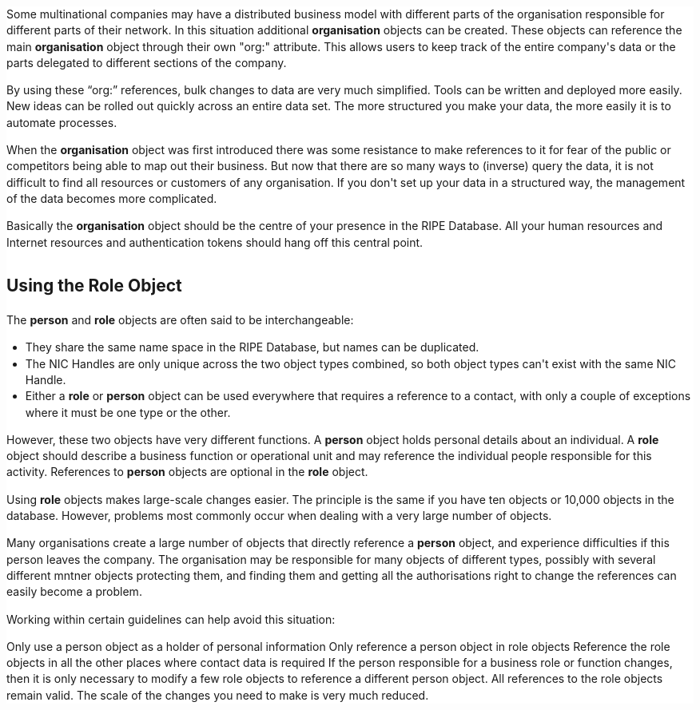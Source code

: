 Some multinational companies may have a distributed business model with different parts of the organisation responsible for different parts of their network. In this situation additional **organisation** objects can be created. These objects can reference the main **organisation** object through their own "org:" attribute. This allows users to keep track of the entire company's data or the parts delegated to different sections of the company.

By using these “org:” references, bulk changes to data are very much simplified. Tools can be written and deployed more easily. New ideas can be rolled out quickly across an entire data set. The more structured you make your data, the more easily it is to automate processes.

When the **organisation** object was first introduced there was some resistance to make references to it for fear of the public or competitors being able to map out their business. But now that there are so many ways to (inverse) query the data, it is not difficult to find all resources or customers of any organisation. If you don't set up your data in a structured way, the management of the data becomes more complicated.

Basically the **organisation** object should be the centre of your presence in the RIPE Database. All your human resources and Internet resources and authentication tokens should hang off this central point.



## Using the Role Object

The **person** and **role** objects are often said to be interchangeable:

* They share the same name space in the RIPE Database, but names can be duplicated.
* The NIC Handles are only unique across the two object types combined, so both object types can't exist with the same NIC Handle.
* Either a **role** or **person** object can be used everywhere that requires a reference to a contact, with only a couple of exceptions where it must be one type or the other.

However, these two objects have very different functions. A **person** object holds personal details about an individual. A **role** object should describe a business function or operational unit and may reference the individual people responsible for this activity. References to **person** objects are optional in the **role** object.

Using **role** objects makes large-scale changes easier. The principle is the same if you have ten objects or 10,000 objects in the database. However, problems most commonly occur when dealing with a very large number of objects.

Many organisations create a large number of objects that directly reference a **person** object, and experience difficulties if this person leaves the company. The organisation may be responsible for many objects of different types, possibly with several different mntner objects protecting them, and finding them and getting all the authorisations right to change the references can easily become a problem.

Working within certain guidelines can help avoid this situation:

Only use a person object as a holder of personal information
Only reference a person object in role objects
Reference the role objects in all the other places where contact data is required
If the person responsible for a business role or function changes, then it is only necessary to modify a few role objects to reference a different person object. All references to the role objects remain valid. The scale of the changes you need to make is very much reduced.
